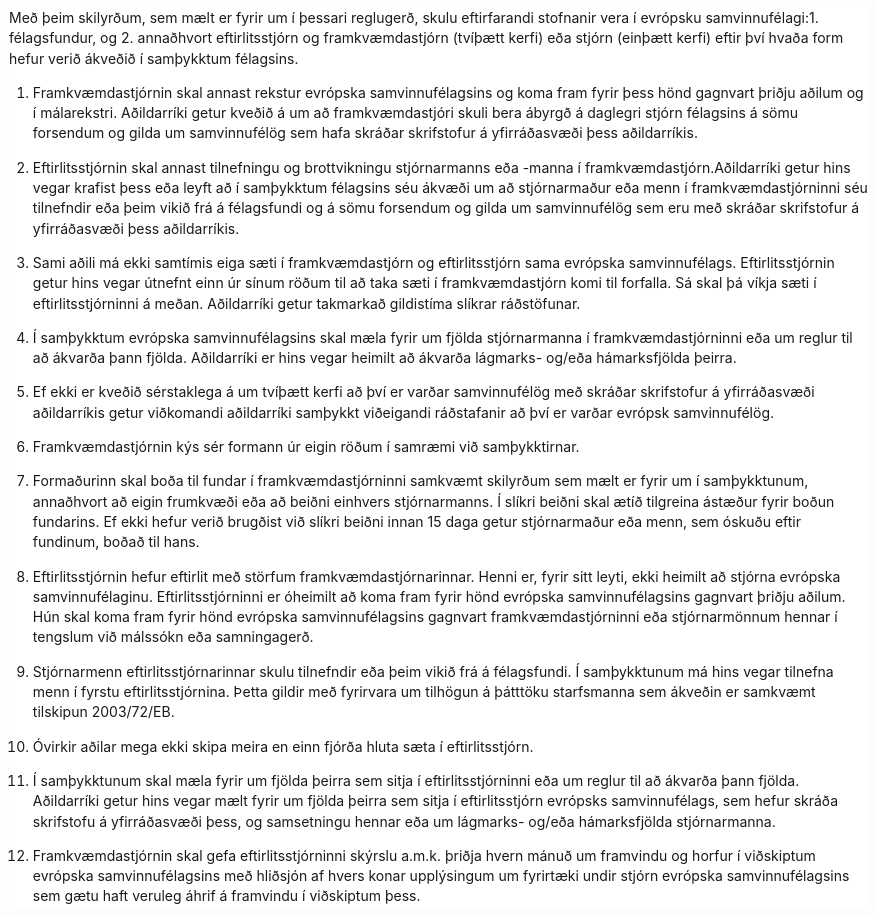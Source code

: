 Með þeim skilyrðum, sem mælt er fyrir um í þessari reglugerð, skulu eftirfarandi stofnanir vera í evrópsku samvinnufélagi:1. félagsfundur, og
2. annaðhvort eftirlitsstjórn og framkvæmdastjórn (tvíþætt kerfi) eða stjórn (einþætt kerfi) eftir því hvaða form hefur verið ákveðið í samþykktum félagsins.

1. Framkvæmdastjórnin skal annast rekstur evrópska samvinnufélagsins og koma fram fyrir þess hönd gagnvart þriðju aðilum og í málarekstri. Aðildarríki getur kveðið á um að framkvæmdastjóri skuli bera ábyrgð á daglegri stjórn félagsins á sömu forsendum og gilda um samvinnufélög sem hafa skráðar skrifstofur á yfirráðasvæði þess aðildarríkis.

2. Eftirlitsstjórnin skal annast tilnefningu og brottvikningu stjórnarmanns eða -manna í framkvæmdastjórn.Aðildarríki getur hins vegar krafist þess eða leyft að í samþykktum félagsins séu ákvæði um að stjórnarmaður eða menn í framkvæmdastjórninni séu tilnefndir eða þeim vikið frá á félagsfundi og á sömu forsendum og gilda um samvinnufélög sem eru með skráðar skrifstofur á yfirráðasvæði þess aðildarríkis.

3. Sami aðili má ekki samtímis eiga sæti í framkvæmdastjórn og eftirlitsstjórn sama evrópska samvinnufélags. Eftirlitsstjórnin getur hins vegar útnefnt einn úr sínum röðum til að taka sæti í framkvæmdastjórn komi til forfalla. Sá skal þá víkja sæti í eftirlitsstjórninni á meðan. Aðildarríki getur takmarkað gildistíma slíkrar ráðstöfunar.

4. Í samþykktum evrópska samvinnufélagsins skal mæla fyrir um fjölda stjórnarmanna í framkvæmdastjórninni eða um reglur til að ákvarða þann fjölda. Aðildarríki er hins vegar heimilt að ákvarða lágmarks- og/eða hámarksfjölda þeirra.

5. Ef ekki er kveðið sérstaklega á um tvíþætt kerfi að því er varðar samvinnufélög með skráðar skrifstofur á yfirráðasvæði aðildarríkis getur viðkomandi aðildarríki samþykkt viðeigandi ráðstafanir að því er varðar evrópsk samvinnufélög.

1. Framkvæmdastjórnin kýs sér formann úr eigin röðum í samræmi við samþykktirnar.

2. Formaðurinn skal boða til fundar í framkvæmdastjórninni samkvæmt skilyrðum sem mælt er fyrir um í samþykktunum, annaðhvort að eigin frumkvæði eða að beiðni einhvers stjórnarmanns. Í slíkri beiðni skal ætíð tilgreina ástæður fyrir boðun fundarins. Ef ekki hefur verið brugðist við slíkri beiðni innan 15 daga getur stjórnarmaður eða menn, sem óskuðu eftir fundinum, boðað til hans.

1. Eftirlitsstjórnin hefur eftirlit með störfum framkvæmdastjórnarinnar. Henni er, fyrir sitt leyti, ekki heimilt að stjórna evrópska samvinnufélaginu. Eftirlitsstjórninni er óheimilt að koma fram fyrir hönd evrópska samvinnufélagsins gagnvart þriðju aðilum. Hún skal koma fram fyrir hönd evrópska samvinnufélagsins gagnvart framkvæmdastjórninni eða stjórnarmönnum hennar í tengslum við málssókn eða samningagerð.

2. Stjórnarmenn eftirlitsstjórnarinnar skulu tilnefndir eða þeim vikið frá á félagsfundi. Í samþykktunum má hins vegar tilnefna menn í fyrstu eftirlitsstjórnina. Þetta gildir með fyrirvara um tilhögun á þátttöku starfsmanna sem ákveðin er samkvæmt tilskipun 2003/72/EB.

3. Óvirkir aðilar mega ekki skipa meira en einn fjórða hluta sæta í eftirlitsstjórn.

4. Í samþykktunum skal mæla fyrir um fjölda þeirra sem sitja í eftirlitsstjórninni eða um reglur til að ákvarða þann fjölda. Aðildarríki getur hins vegar mælt fyrir um fjölda þeirra sem sitja í eftirlitsstjórn evrópsks samvinnufélags, sem hefur skráða skrifstofu á yfirráðasvæði þess, og samsetningu hennar eða um lágmarks- og/eða hámarksfjölda stjórnarmanna.

1. Framkvæmdastjórnin skal gefa eftirlitsstjórninni skýrslu a.m.k. þriðja hvern mánuð um framvindu og horfur í viðskiptum evrópska samvinnufélagsins með hliðsjón af hvers konar upplýsingum um fyrirtæki undir stjórn evrópska samvinnufélagsins sem gætu haft veruleg áhrif á framvindu í viðskiptum þess.
